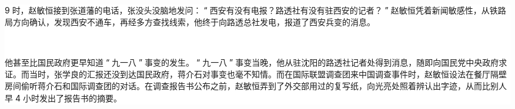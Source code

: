   </span>
  <span class="s2">
   9
  </span>
  <span class="s1">
   时，赵敏恒接到张道藩的电话，张没头没脑地发问：
  </span>
  <span class="s2">
   “
  </span>
  <span class="s1">
   西安有没有电报？路透社有没有驻西安的记者？
  </span>
  <span class="s2">
   ”
  </span>
  <span class="s1">
   赵敏恒凭着新闻敏感性，从铁路局方向确认，发现西安不通车，再经多方查找线索，他终于向路透总社发电，报道了西安兵变的消息。
  </span>
 </p>
 <p class="p1">
  <span class="s1">
  </span>
  <br/>
 </p>
 <p class="p2">
  <span class="s1">
   他甚至比国民政府更早知道
  </span>
  <span class="s2">
   “
  </span>
  <span class="s1">
   九一八
  </span>
  <span class="s2">
   ”
  </span>
  <span class="s1">
   事变的发生。
  </span>
  <span class="s2">
   “
  </span>
  <span class="s1">
   九一八
  </span>
  <span class="s2">
   ”
  </span>
  <span class="s1">
   事变当晚，他从驻沈阳的路透社记者处得到消息，随即向国民党中央政府求证。而当时，张学良的汇报还没到达国民政府，蒋介石对事变也毫不知情。而在国际联盟调查团来中国调查事件时，赵敏恒设法在餐厅隔壁房间偷听蒋介石和国际调查团的对话。在调查报告书公布之前，赵敏恒弄到了外交部用过的复写纸，向光亮处照着辨认出字迹，从而比别人早
  </span>
  <span class="s2">
   4
  </span>
  <span class="s1">
   小时发出了报告书的摘要。
  </span>
 </p>
 <p class="p1">
  <span class="s1">
  </span>